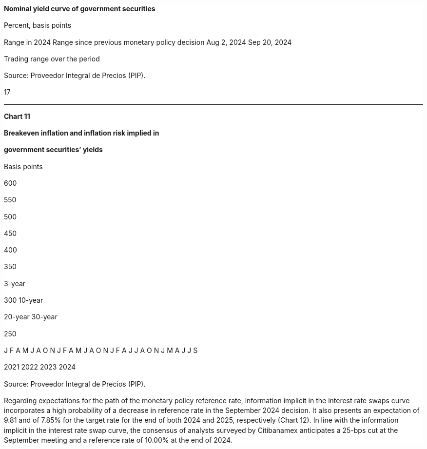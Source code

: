 **Nominal yield curve of government securities**

Percent, basis points


Range in 2024 Range since previous monetary policy decision Aug 2, 2024 Sep 20, 2024


Trading range over the period

Source: Proveedor Integral de Precios (PIP).


17


-----

**Chart 11**

**Breakeven inflation and inflation risk implied in**

**government securities’ yields**

Basis points

600

550

500

450

400

350

3-year

300 10-year

20-year
30-year

250

J F A M J A O N J F A M J A O N J F A J J A O N J M A J J S

2021 2022 2023 2024

Source: Proveedor Integral de Precios (PIP).

Regarding expectations for the path of the monetary
policy reference rate, information implicit in the
interest rate swaps curve incorporates a high
probability of a decrease in reference rate in the
September 2024 decision. It also presents an
expectation of 9.81 and of 7.85% for the target rate
for the end of both 2024 and 2025, respectively
(Chart 12). In line with the information implicit in the
interest rate swap curve, the consensus of analysts
surveyed by Citibanamex anticipates a 25-bps cut at
the September meeting and a reference rate of
10.00% at the end of 2024.
